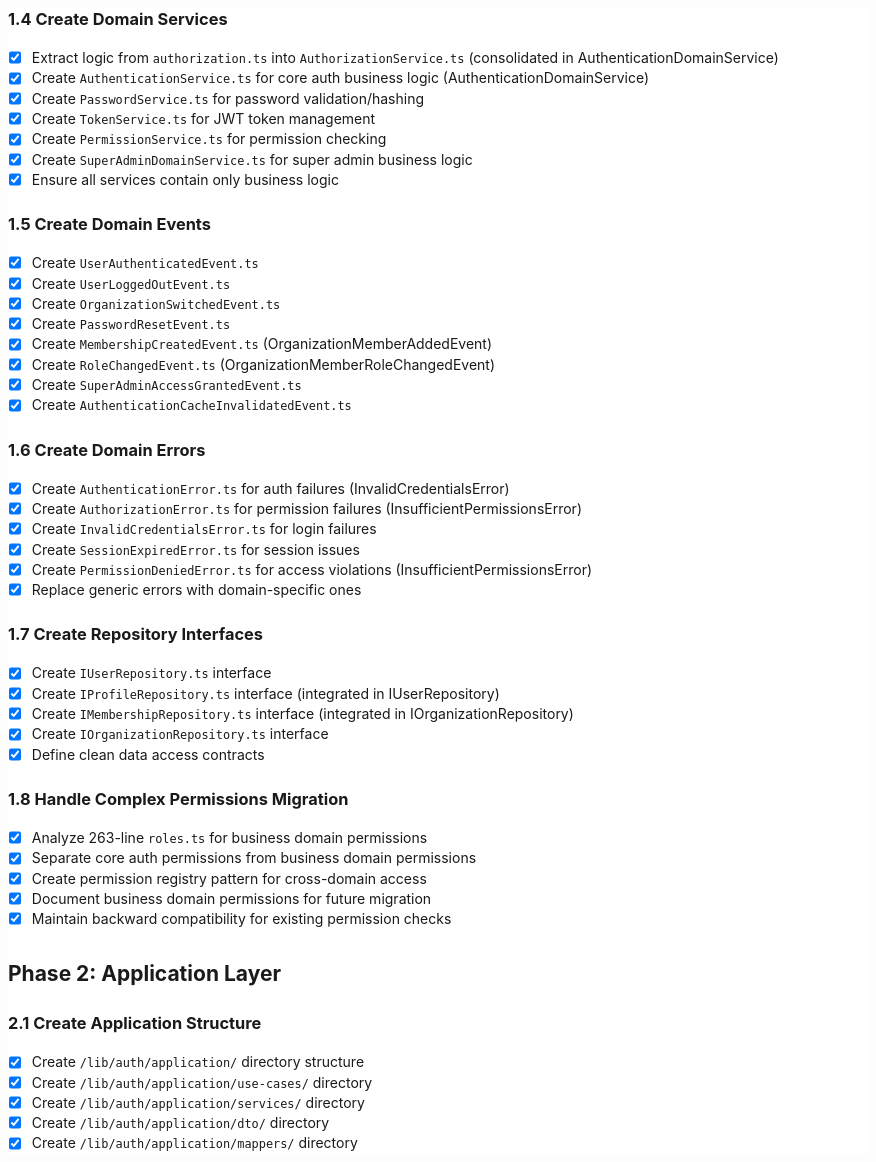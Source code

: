 ### 1.4 Create Domain Services
- [x] Extract logic from `authorization.ts` into `AuthorizationService.ts` (consolidated in AuthenticationDomainService)
- [x] Create `AuthenticationService.ts` for core auth business logic (AuthenticationDomainService)
- [x] Create `PasswordService.ts` for password validation/hashing
- [x] Create `TokenService.ts` for JWT token management
- [x] Create `PermissionService.ts` for permission checking
- [x] Create `SuperAdminDomainService.ts` for super admin business logic
- [x] Ensure all services contain only business logic

### 1.5 Create Domain Events
- [x] Create `UserAuthenticatedEvent.ts`
- [x] Create `UserLoggedOutEvent.ts`
- [x] Create `OrganizationSwitchedEvent.ts`
- [x] Create `PasswordResetEvent.ts`
- [x] Create `MembershipCreatedEvent.ts` (OrganizationMemberAddedEvent)
- [x] Create `RoleChangedEvent.ts` (OrganizationMemberRoleChangedEvent)
- [x] Create `SuperAdminAccessGrantedEvent.ts`
- [x] Create `AuthenticationCacheInvalidatedEvent.ts`

### 1.6 Create Domain Errors
- [x] Create `AuthenticationError.ts` for auth failures (InvalidCredentialsError)
- [x] Create `AuthorizationError.ts` for permission failures (InsufficientPermissionsError)
- [x] Create `InvalidCredentialsError.ts` for login failures
- [x] Create `SessionExpiredError.ts` for session issues
- [x] Create `PermissionDeniedError.ts` for access violations (InsufficientPermissionsError)
- [x] Replace generic errors with domain-specific ones

### 1.7 Create Repository Interfaces
- [x] Create `IUserRepository.ts` interface
- [x] Create `IProfileRepository.ts` interface (integrated in IUserRepository)
- [x] Create `IMembershipRepository.ts` interface (integrated in IOrganizationRepository)
- [x] Create `IOrganizationRepository.ts` interface
- [x] Define clean data access contracts

### 1.8 Handle Complex Permissions Migration
- [x] Analyze 263-line `roles.ts` for business domain permissions
- [x] Separate core auth permissions from business domain permissions
- [x] Create permission registry pattern for cross-domain access
- [x] Document business domain permissions for future migration
- [x] Maintain backward compatibility for existing permission checks

## Phase 2: Application Layer

### 2.1 Create Application Structure
- [x] Create `/lib/auth/application/` directory structure
- [x] Create `/lib/auth/application/use-cases/` directory
- [x] Create `/lib/auth/application/services/` directory
- [x] Create `/lib/auth/application/dto/` directory
- [x] Create `/lib/auth/application/mappers/` directory
